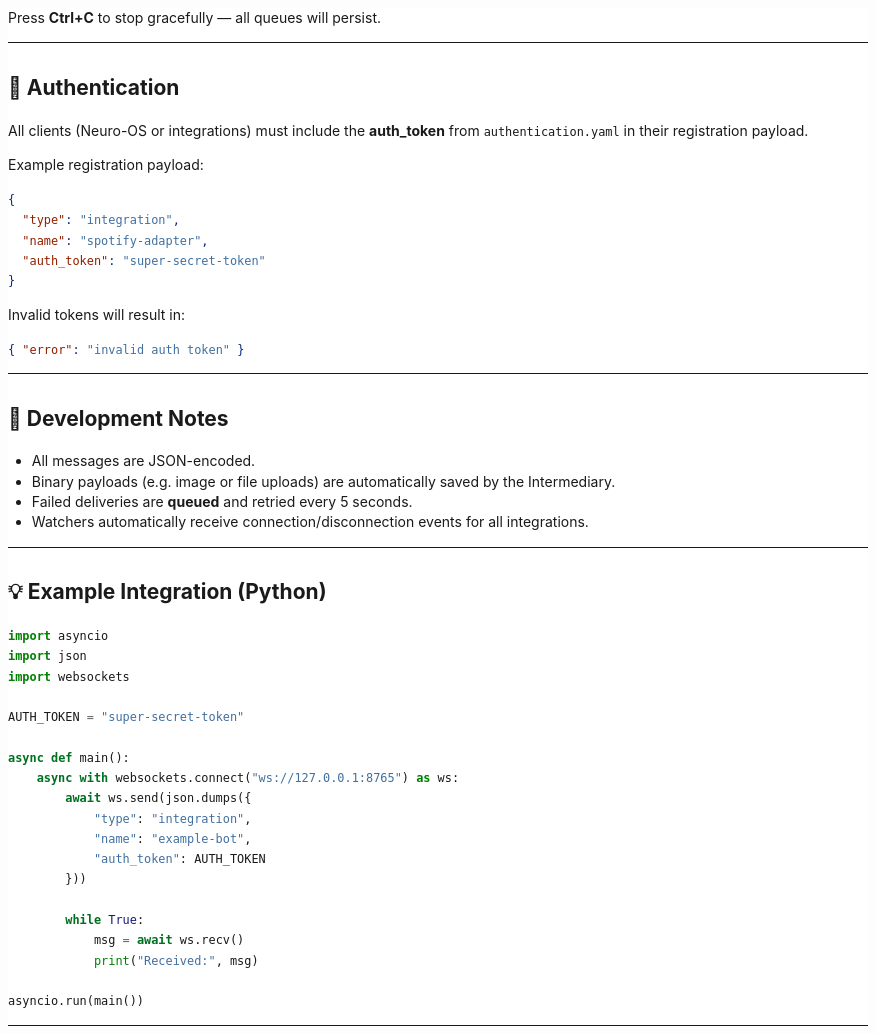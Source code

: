 Press **Ctrl+C** to stop gracefully — all queues will persist.

---

## 🔐 Authentication

All clients (Neuro-OS or integrations) must include the **auth_token** from `authentication.yaml` in their registration payload.

Example registration payload:

```json
{
  "type": "integration",
  "name": "spotify-adapter",
  "auth_token": "super-secret-token"
}
```

Invalid tokens will result in:

```json
{ "error": "invalid auth token" }
```

---

## 🧰 Development Notes

* All messages are JSON-encoded.
* Binary payloads (e.g. image or file uploads) are automatically saved by the Intermediary.
* Failed deliveries are **queued** and retried every 5 seconds.
* Watchers automatically receive connection/disconnection events for all integrations.

---

## 💡 Example Integration (Python)

```python
import asyncio
import json
import websockets

AUTH_TOKEN = "super-secret-token"

async def main():
    async with websockets.connect("ws://127.0.0.1:8765") as ws:
        await ws.send(json.dumps({
            "type": "integration",
            "name": "example-bot",
            "auth_token": AUTH_TOKEN
        }))

        while True:
            msg = await ws.recv()
            print("Received:", msg)

asyncio.run(main())
```

---